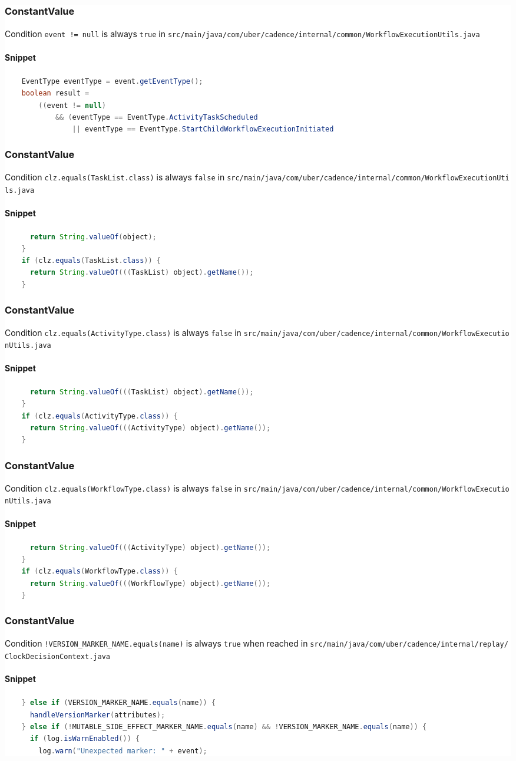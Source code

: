 ### ConstantValue
Condition `event != null` is always `true`
in `src/main/java/com/uber/cadence/internal/common/WorkflowExecutionUtils.java`
#### Snippet
```java
    EventType eventType = event.getEventType();
    boolean result =
        ((event != null)
            && (eventType == EventType.ActivityTaskScheduled
                || eventType == EventType.StartChildWorkflowExecutionInitiated
```

### ConstantValue
Condition `clz.equals(TaskList.class)` is always `false`
in `src/main/java/com/uber/cadence/internal/common/WorkflowExecutionUtils.java`
#### Snippet
```java
      return String.valueOf(object);
    }
    if (clz.equals(TaskList.class)) {
      return String.valueOf(((TaskList) object).getName());
    }
```

### ConstantValue
Condition `clz.equals(ActivityType.class)` is always `false`
in `src/main/java/com/uber/cadence/internal/common/WorkflowExecutionUtils.java`
#### Snippet
```java
      return String.valueOf(((TaskList) object).getName());
    }
    if (clz.equals(ActivityType.class)) {
      return String.valueOf(((ActivityType) object).getName());
    }
```

### ConstantValue
Condition `clz.equals(WorkflowType.class)` is always `false`
in `src/main/java/com/uber/cadence/internal/common/WorkflowExecutionUtils.java`
#### Snippet
```java
      return String.valueOf(((ActivityType) object).getName());
    }
    if (clz.equals(WorkflowType.class)) {
      return String.valueOf(((WorkflowType) object).getName());
    }
```

### ConstantValue
Condition `!VERSION_MARKER_NAME.equals(name)` is always `true` when reached
in `src/main/java/com/uber/cadence/internal/replay/ClockDecisionContext.java`
#### Snippet
```java
    } else if (VERSION_MARKER_NAME.equals(name)) {
      handleVersionMarker(attributes);
    } else if (!MUTABLE_SIDE_EFFECT_MARKER_NAME.equals(name) && !VERSION_MARKER_NAME.equals(name)) {
      if (log.isWarnEnabled()) {
        log.warn("Unexpected marker: " + event);
```
